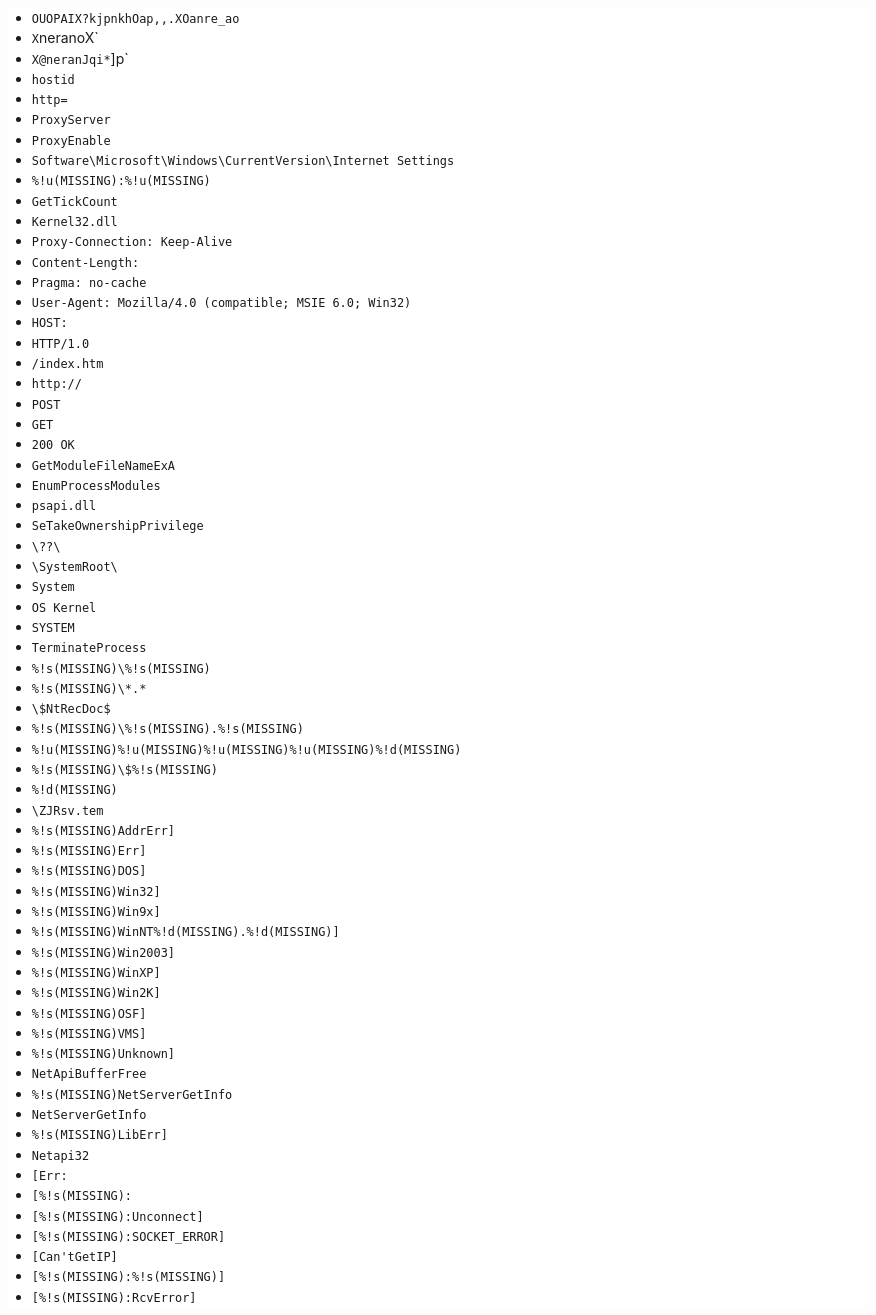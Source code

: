   - `OUOPAIX?kjpnkhOap,,.XOanre_ao`
  - `X`neranoX`
  - `X@neranJqi*`]p`
  - `hostid`
  - `http=`
  - `ProxyServer`
  - `ProxyEnable`
  - `Software\Microsoft\Windows\CurrentVersion\Internet Settings`
  - `%!u(MISSING):%!u(MISSING)`
  - `GetTickCount`
  - `Kernel32.dll`
  - `Proxy-Connection: Keep-Alive`
  - `Content-Length:`
  - `Pragma: no-cache`
  - `User-Agent: Mozilla/4.0 (compatible; MSIE 6.0; Win32)`
  - `HOST:`
  - `HTTP/1.0`
  - `/index.htm`
  - `http://`
  - `POST`
  - `GET`
  - `200 OK`
  - `GetModuleFileNameExA`
  - `EnumProcessModules`
  - `psapi.dll`
  - `SeTakeOwnershipPrivilege`
  - `\??\`
  - `\SystemRoot\`
  - `System`
  - `OS Kernel`
  - `SYSTEM`
  - `TerminateProcess`
  - `%!s(MISSING)\%!s(MISSING)`
  - `%!s(MISSING)\*.*`
  - `\$NtRecDoc$`
  - `%!s(MISSING)\%!s(MISSING).%!s(MISSING)`
  - `%!u(MISSING)%!u(MISSING)%!u(MISSING)%!u(MISSING)%!d(MISSING)`
  - `%!s(MISSING)\$%!s(MISSING)`
  - `%!d(MISSING)`
  - `\ZJRsv.tem`
  - `%!s(MISSING)AddrErr]`
  - `%!s(MISSING)Err]`
  - `%!s(MISSING)DOS]`
  - `%!s(MISSING)Win32]`
  - `%!s(MISSING)Win9x]`
  - `%!s(MISSING)WinNT%!d(MISSING).%!d(MISSING)]`
  - `%!s(MISSING)Win2003]`
  - `%!s(MISSING)WinXP]`
  - `%!s(MISSING)Win2K]`
  - `%!s(MISSING)OSF]`
  - `%!s(MISSING)VMS]`
  - `%!s(MISSING)Unknown]`
  - `NetApiBufferFree`
  - `%!s(MISSING)NetServerGetInfo`
  - `NetServerGetInfo`
  - `%!s(MISSING)LibErr]`
  - `Netapi32`
  - `[Err:`
  - `[%!s(MISSING):`
  - `[%!s(MISSING):Unconnect]`
  - `[%!s(MISSING):SOCKET_ERROR]`
  - `[Can'tGetIP]`
  - `[%!s(MISSING):%!s(MISSING)]`
  - `[%!s(MISSING):RcvError]`